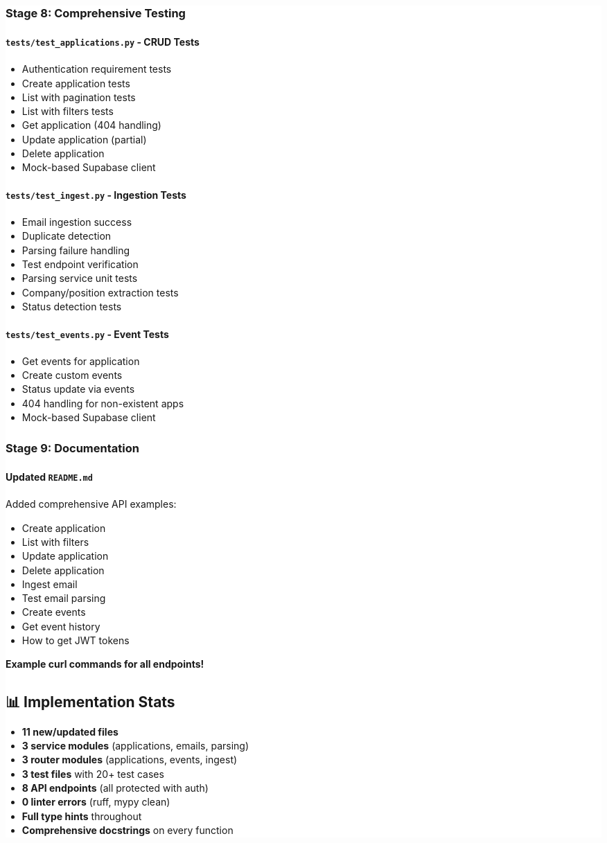 ### Stage 8: Comprehensive Testing

#### `tests/test_applications.py` - CRUD Tests
- Authentication requirement tests
- Create application tests
- List with pagination tests
- List with filters tests
- Get application (404 handling)
- Update application (partial)
- Delete application
- Mock-based Supabase client

#### `tests/test_ingest.py` - Ingestion Tests
- Email ingestion success
- Duplicate detection
- Parsing failure handling
- Test endpoint verification
- Parsing service unit tests
- Company/position extraction tests
- Status detection tests

#### `tests/test_events.py` - Event Tests
- Get events for application
- Create custom events
- Status update via events
- 404 handling for non-existent apps
- Mock-based Supabase client

### Stage 9: Documentation

#### Updated `README.md`
Added comprehensive API examples:
- Create application
- List with filters
- Update application
- Delete application
- Ingest email
- Test email parsing
- Create events
- Get event history
- How to get JWT tokens

**Example curl commands for all endpoints!**

## 📊 Implementation Stats

- **11 new/updated files**
- **3 service modules** (applications, emails, parsing)
- **3 router modules** (applications, events, ingest)
- **3 test files** with 20+ test cases
- **8 API endpoints** (all protected with auth)
- **0 linter errors** (ruff, mypy clean)
- **Full type hints** throughout
- **Comprehensive docstrings** on every function
